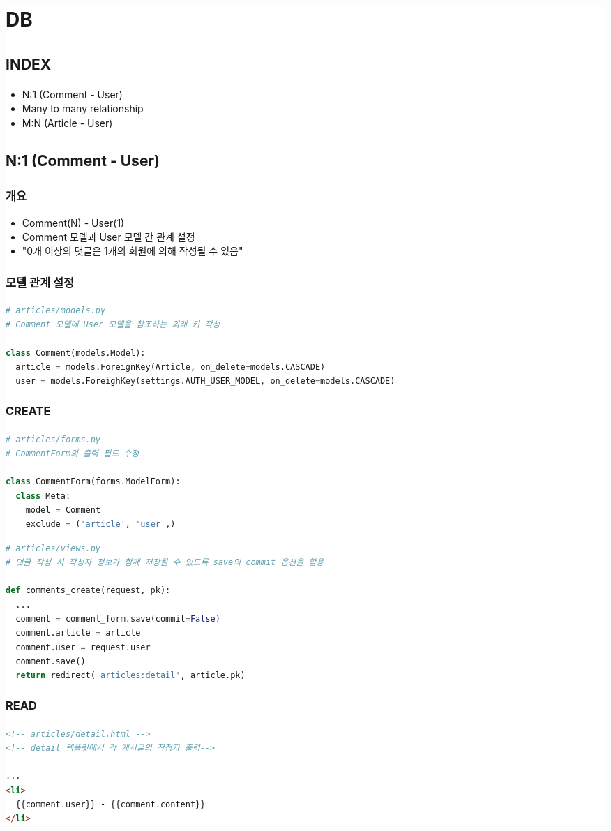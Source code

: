 # DB
## INDEX
- N:1 (Comment - User)
- Many to many relationship
- M:N (Article - User)

## N:1 (Comment - User)
### 개요
- Comment(N) - User(1)
- Comment 모델과 User 모델 간 관계 설정
- "0개 이상의 댓글은 1개의 회원에 의해 작성될 수 있음"

### 모델 관계 설정
```python
# articles/models.py
# Comment 모델에 User 모델을 참조하는 외래 키 작성

class Comment(models.Model):
  article = models.ForeignKey(Article, on_delete=models.CASCADE)
  user = models.ForeighKey(settings.AUTH_USER_MODEL, on_delete=models.CASCADE)
```

### CREATE
```python
# articles/forms.py
# CommentForm의 출력 필드 수정

class CommentForm(forms.ModelForm):
  class Meta:
    model = Comment
    exclude = ('article', 'user',)
```
```python
# articles/views.py
# 댓글 작성 시 작성자 정보가 함께 저장될 수 있도록 save의 commit 옵션을 활용

def comments_create(request, pk):
  ...
  comment = comment_form.save(commit=False)
  comment.article = article
  comment.user = request.user
  comment.save()
  return redirect('articles:detail', article.pk)
```

### READ
```html
<!-- articles/detail.html -->
<!-- detail 템플릿에서 각 게시글의 작정자 출력-->

...
<li>
  {{comment.user}} - {{comment.content}}
</li>
```
